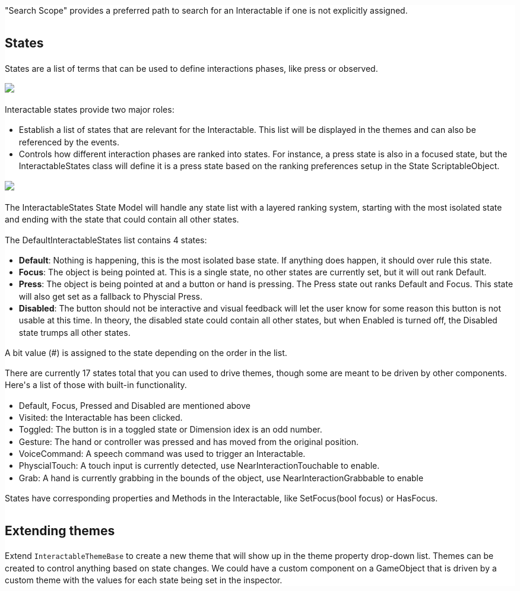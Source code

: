 "Search Scope" provides a preferred path to search for an Interactable if one is not explicitly assigned.

## States ##
States are a list of terms that can be used to define interactions phases, like press or observed.

<img src="../Documentation/Images/Interactable/DefaultStates.png" width="450">

Interactable states provide two major roles:
* Establish a list of states that are relevant for the Interactable. This list will be displayed in the themes and can also be referenced by the events.
* Controls how different interaction phases are ranked into states. For instance, a press state is also in a focused state, but the InteractableStates class will define it is a press state based on the ranking preferences setup in the State ScriptableObject.

<img src="../Documentation/Images/Interactable/StatesScriptableObject.png" width="450">

The InteractableStates State Model will handle any state list with a layered ranking system, starting with the most isolated state and ending with the state that could contain all other states.

The DefaultInteractableStates list contains 4 states:

- **Default**: Nothing is happening, this is the most isolated base state. If anything does happen, it should over rule this state.
- **Focus**: The object is being pointed at. This is a single state, no other states are currently set, but it will out rank Default.
- **Press**: The object is being pointed at and a button or hand is pressing. The Press state out ranks Default and Focus. This state will also get set as a fallback to Physcial Press.
- **Disabled**: The button should not be interactive and visual feedback will let the user know for some reason this button is not usable at this time. In theory, the disabled state could contain all other states, but when Enabled is turned off, the Disabled state trumps all other states.

A bit value (#) is assigned to the state depending on the order in the list.

There are currently 17 states total that you can used to drive themes, though some are meant to be driven by other components. Here's a list of those with built-in functionality.
- Default, Focus, Pressed and Disabled are mentioned above
- Visited: the Interactable has been clicked.
- Toggled: The button is in a toggled state or Dimension idex is an odd number.
- Gesture: The hand or controller was pressed and has moved from the original position.
- VoiceCommand: A speech command was used to trigger an Interactable.
- PhyscialTouch: A touch input is currently detected, use NearInteractionTouchable to enable.
- Grab: A hand is currently grabbing in the bounds of the object, use NearInteractionGrabbable to enable

States have corresponding properties and Methods in the Interactable, like SetFocus(bool focus) or HasFocus.


## Extending themes ##
Extend `InteractableThemeBase` to create a new theme that will show up in the theme property drop-down list. Themes can be created to control anything based on state changes. We could have a custom component on a GameObject that is driven by a custom theme with the values for each state being set in the inspector.
